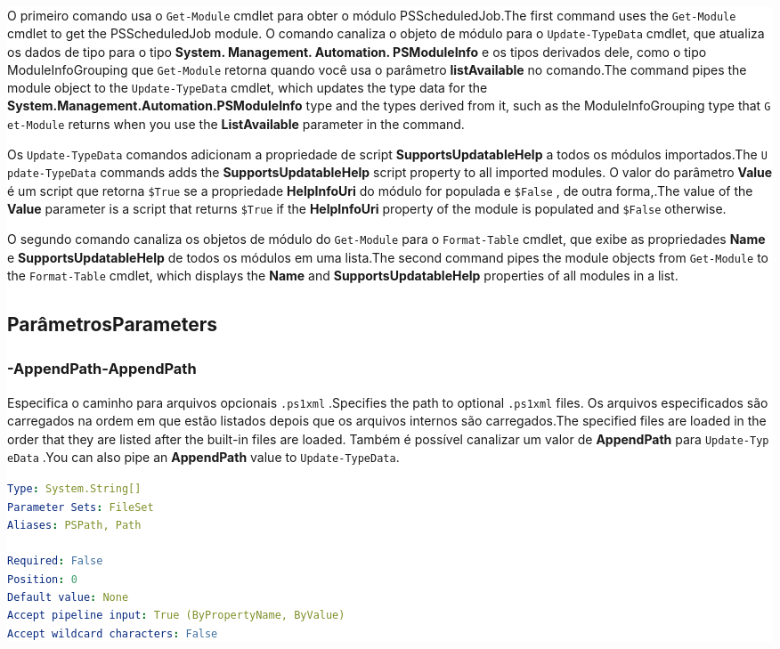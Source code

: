 <span data-ttu-id="5e9f7-156">O primeiro comando usa o `Get-Module` cmdlet para obter o módulo PSScheduledJob.</span><span class="sxs-lookup"><span data-stu-id="5e9f7-156">The first command uses the `Get-Module` cmdlet to get the PSScheduledJob module.</span></span> <span data-ttu-id="5e9f7-157">O comando canaliza o objeto de módulo para o `Update-TypeData` cmdlet, que atualiza os dados de tipo para o tipo **System. Management. Automation. PSModuleInfo** e os tipos derivados dele, como o tipo ModuleInfoGrouping que `Get-Module` retorna quando você usa o parâmetro **listAvailable** no comando.</span><span class="sxs-lookup"><span data-stu-id="5e9f7-157">The command pipes the module object to the `Update-TypeData` cmdlet, which updates the type data for the **System.Management.Automation.PSModuleInfo** type and the types derived from it, such as the ModuleInfoGrouping type that `Get-Module` returns when you use the **ListAvailable** parameter in the command.</span></span>

<span data-ttu-id="5e9f7-158">Os `Update-TypeData` comandos adicionam a propriedade de script **SupportsUpdatableHelp** a todos os módulos importados.</span><span class="sxs-lookup"><span data-stu-id="5e9f7-158">The `Update-TypeData` commands adds the **SupportsUpdatableHelp** script property to all imported modules.</span></span> <span data-ttu-id="5e9f7-159">O valor do parâmetro **Value** é um script que retorna `$True` se a propriedade **HelpInfoUri** do módulo for populada e `$False` , de outra forma,.</span><span class="sxs-lookup"><span data-stu-id="5e9f7-159">The value of the **Value** parameter is a script that returns `$True` if the **HelpInfoUri** property of the module is populated and `$False` otherwise.</span></span>

<span data-ttu-id="5e9f7-160">O segundo comando canaliza os objetos de módulo do `Get-Module` para o `Format-Table` cmdlet, que exibe as propriedades **Name** e **SupportsUpdatableHelp** de todos os módulos em uma lista.</span><span class="sxs-lookup"><span data-stu-id="5e9f7-160">The second command pipes the module objects from `Get-Module` to the `Format-Table` cmdlet, which displays the **Name** and **SupportsUpdatableHelp** properties of all modules in a list.</span></span>

## <span data-ttu-id="5e9f7-161">Parâmetros</span><span class="sxs-lookup"><span data-stu-id="5e9f7-161">Parameters</span></span>

### <span data-ttu-id="5e9f7-162">-AppendPath</span><span class="sxs-lookup"><span data-stu-id="5e9f7-162">-AppendPath</span></span>

<span data-ttu-id="5e9f7-163">Especifica o caminho para arquivos opcionais `.ps1xml` .</span><span class="sxs-lookup"><span data-stu-id="5e9f7-163">Specifies the path to optional `.ps1xml` files.</span></span> <span data-ttu-id="5e9f7-164">Os arquivos especificados são carregados na ordem em que estão listados depois que os arquivos internos são carregados.</span><span class="sxs-lookup"><span data-stu-id="5e9f7-164">The specified files are loaded in the order that they are listed after the built-in files are loaded.</span></span> <span data-ttu-id="5e9f7-165">Também é possível canalizar um valor de **AppendPath** para `Update-TypeData` .</span><span class="sxs-lookup"><span data-stu-id="5e9f7-165">You can also pipe an **AppendPath** value to `Update-TypeData`.</span></span>

```yaml
Type: System.String[]
Parameter Sets: FileSet
Aliases: PSPath, Path

Required: False
Position: 0
Default value: None
Accept pipeline input: True (ByPropertyName, ByValue)
Accept wildcard characters: False
```

